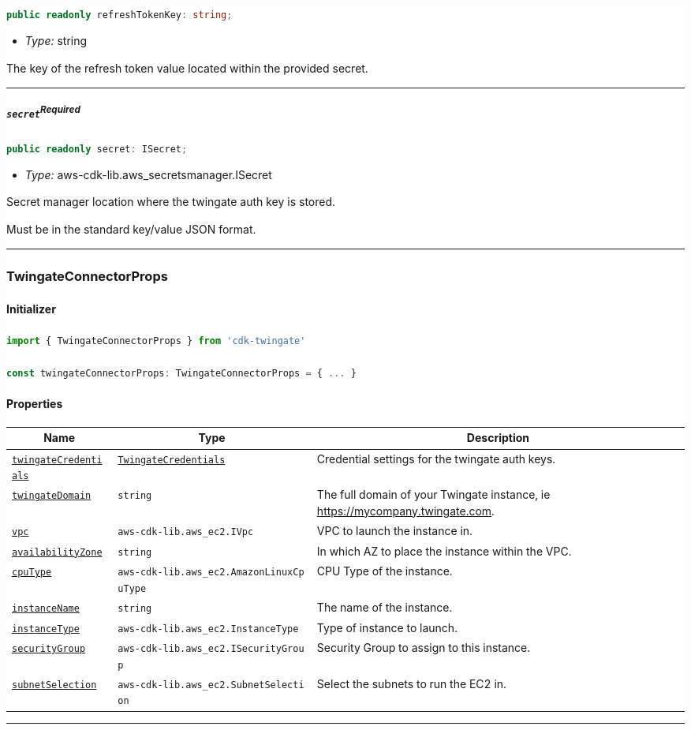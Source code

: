 ```typescript
public readonly refreshTokenKey: string;
```

- *Type:* string

The key of the refresh token value located within the provided secret.

---

##### `secret`<sup>Required</sup> <a name="secret" id="cdk-twingate.SecretsManagerKeys.property.secret"></a>

```typescript
public readonly secret: ISecret;
```

- *Type:* aws-cdk-lib.aws_secretsmanager.ISecret

Secret manager location where the twingate auth key is stored.

Must be in the standard key/value JSON format.

---

### TwingateConnectorProps <a name="TwingateConnectorProps" id="cdk-twingate.TwingateConnectorProps"></a>

#### Initializer <a name="Initializer" id="cdk-twingate.TwingateConnectorProps.Initializer"></a>

```typescript
import { TwingateConnectorProps } from 'cdk-twingate'

const twingateConnectorProps: TwingateConnectorProps = { ... }
```

#### Properties <a name="Properties" id="Properties"></a>

| **Name** | **Type** | **Description** |
| --- | --- | --- |
| <code><a href="#cdk-twingate.TwingateConnectorProps.property.twingateCredentials">twingateCredentials</a></code> | <code><a href="#cdk-twingate.TwingateCredentials">TwingateCredentials</a></code> | Credential settings for the twingate auth keys. |
| <code><a href="#cdk-twingate.TwingateConnectorProps.property.twingateDomain">twingateDomain</a></code> | <code>string</code> | The full domain of your Twingate instance, ie https://mycompany.twingate.com. |
| <code><a href="#cdk-twingate.TwingateConnectorProps.property.vpc">vpc</a></code> | <code>aws-cdk-lib.aws_ec2.IVpc</code> | VPC to launch the instance in. |
| <code><a href="#cdk-twingate.TwingateConnectorProps.property.availabilityZone">availabilityZone</a></code> | <code>string</code> | In which AZ to place the instance within the VPC. |
| <code><a href="#cdk-twingate.TwingateConnectorProps.property.cpuType">cpuType</a></code> | <code>aws-cdk-lib.aws_ec2.AmazonLinuxCpuType</code> | CPU Type of the instance. |
| <code><a href="#cdk-twingate.TwingateConnectorProps.property.instanceName">instanceName</a></code> | <code>string</code> | The name of the instance. |
| <code><a href="#cdk-twingate.TwingateConnectorProps.property.instanceType">instanceType</a></code> | <code>aws-cdk-lib.aws_ec2.InstanceType</code> | Type of instance to launch. |
| <code><a href="#cdk-twingate.TwingateConnectorProps.property.securityGroup">securityGroup</a></code> | <code>aws-cdk-lib.aws_ec2.ISecurityGroup</code> | Security Group to assign to this instance. |
| <code><a href="#cdk-twingate.TwingateConnectorProps.property.subnetSelection">subnetSelection</a></code> | <code>aws-cdk-lib.aws_ec2.SubnetSelection</code> | Select the subnets to run the EC2 in. |

---